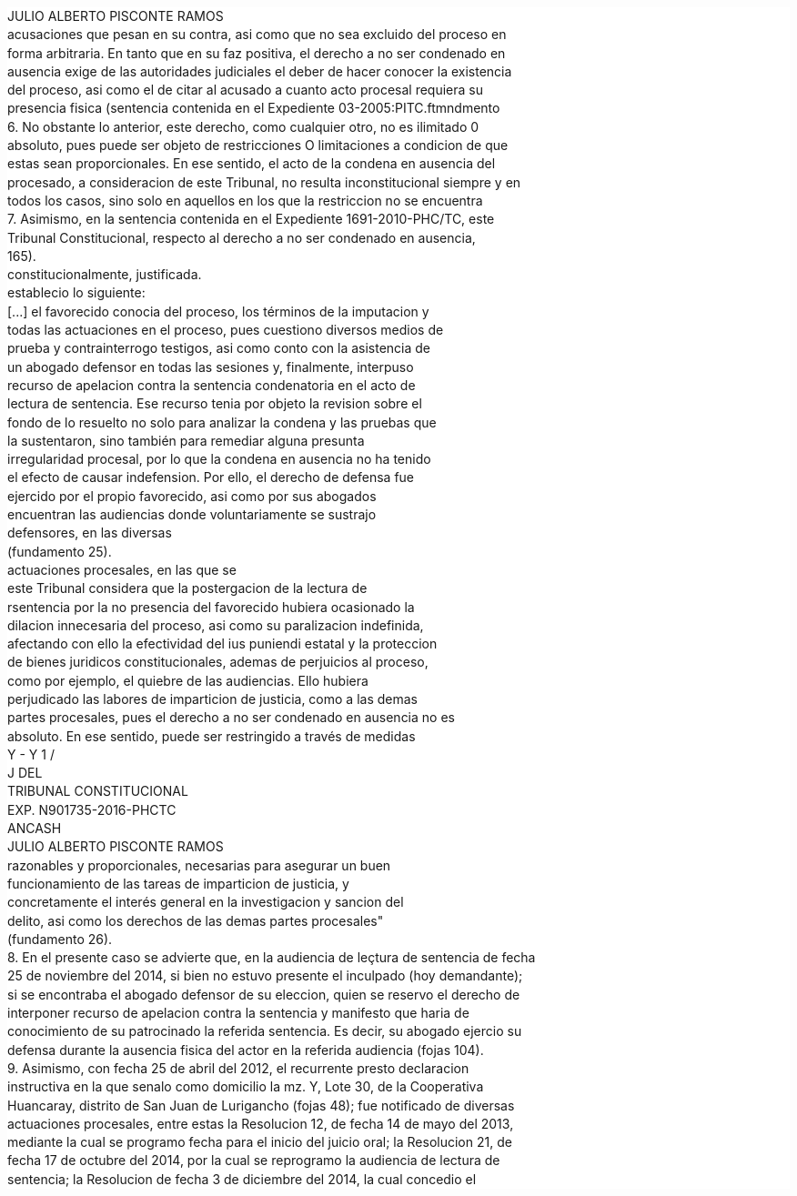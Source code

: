 JULIO ALBERTO PISCONTE RAMOS  
acusaciones que pesan en su contra, asi como que no sea excluido del proceso en  
forma arbitraria. En tanto que en su faz positiva, el derecho a no ser condenado en  
ausencia exige de las autoridades judiciales el deber de hacer conocer la existencia  
del proceso, asi como el de citar al acusado a cuanto acto procesal requiera su  
presencia fisica (sentencia contenida en el Expediente 03-2005:PITC.ftmndmento  
6. No obstante lo anterior, este derecho, como cualquier otro, no es ilimitado 0  
absoluto, pues puede ser objeto de restricciones O limitaciones a condicion de que  
estas sean proporcionales. En ese sentido, el acto de la condena en ausencia del  
procesado, a consideracion de este Tribunal, no resulta inconstitucional siempre y en  
todos los casos, sino solo en aquellos en los que la restriccion no se encuentra  
7. Asimismo, en la sentencia contenida en el Expediente 1691-2010-PHC/TC, este  
Tribunal Constitucional, respecto al derecho a no ser condenado en ausencia,  
165).  
constitucionalmente, justificada.  
establecio lo siguiente:  
[...] el favorecido conocia del proceso, los términos de la imputacion y  
todas las actuaciones en el proceso, pues cuestiono diversos medios de  
prueba y contrainterrogo testigos, asi como conto con la asistencia de  
un abogado defensor en todas las sesiones y, finalmente, interpuso  
recurso de apelacion contra la sentencia condenatoria en el acto de  
lectura de sentencia. Ese recurso tenia por objeto la revision sobre el  
fondo de lo resuelto no solo para analizar la condena y las pruebas que  
la sustentaron, sino también para remediar alguna presunta  
irregularidad procesal, por lo que la condena en ausencia no ha tenido  
el efecto de causar indefension. Por ello, el derecho de defensa fue  
ejercido por el propio favorecido, asi como por sus abogados  
encuentran las audiencias donde voluntariamente se sustrajo  
defensores, en las diversas  
(fundamento 25).  
actuaciones procesales, en las que se  
este Tribunal considera que la postergacion de la lectura de  
rsentencia por la no presencia del favorecido hubiera ocasionado la  
dilacion innecesaria del proceso, asi como su paralizacion indefinida,  
afectando con ello la efectividad del ius puniendi estatal y la proteccion  
de bienes juridicos constitucionales, ademas de perjuicios al proceso,  
como por ejemplo, el quiebre de las audiencias. Ello hubiera  
perjudicado las labores de imparticion de justicia, como a las demas  
partes procesales, pues el derecho a no ser condenado en ausencia no es  
absoluto. En ese sentido, puede ser restringido a través de medidas  
Y - Y 1 /  
J DEL  
TRIBUNAL CONSTITUCIONAL  
EXP. N901735-2016-PHCTC  
ANCASH  
JULIO ALBERTO PISCONTE RAMOS  
razonables y proporcionales, necesarias para asegurar un buen  
funcionamiento de las tareas de imparticion de justicia, y  
concretamente el interés general en la investigacion y sancion del  
delito, asi como los derechos de las demas partes procesales"  
(fundamento 26).  
8. En el presente caso se advierte que, en la audiencia de leçtura de sentencia de fecha  
25 de noviembre del 2014, si bien no estuvo presente el inculpado (hoy demandante);  
si se encontraba el abogado defensor de su eleccion, quien se reservo el derecho de  
interponer recurso de apelacion contra la sentencia y manifesto que haria de  
conocimiento de su patrocinado la referida sentencia. Es decir, su abogado ejercio su  
defensa durante la ausencia fisica del actor en la referida audiencia (fojas 104).  
9. Asimismo, con fecha 25 de abril del 2012, el recurrente presto declaracion  
instructiva en la que senalo como domicilio la mz. Y, Lote 30, de la Cooperativa  
Huancaray, distrito de San Juan de Lurigancho (fojas 48); fue notificado de diversas  
actuaciones procesales, entre estas la Resolucion 12, de fecha 14 de mayo del 2013,  
mediante la cual se programo fecha para el inicio del juicio oral; la Resolucion 21, de  
fecha 17 de octubre del 2014, por la cual se reprogramo la audiencia de lectura de  
sentencia; la Resolucion de fecha 3 de diciembre del 2014, la cual concedio el  